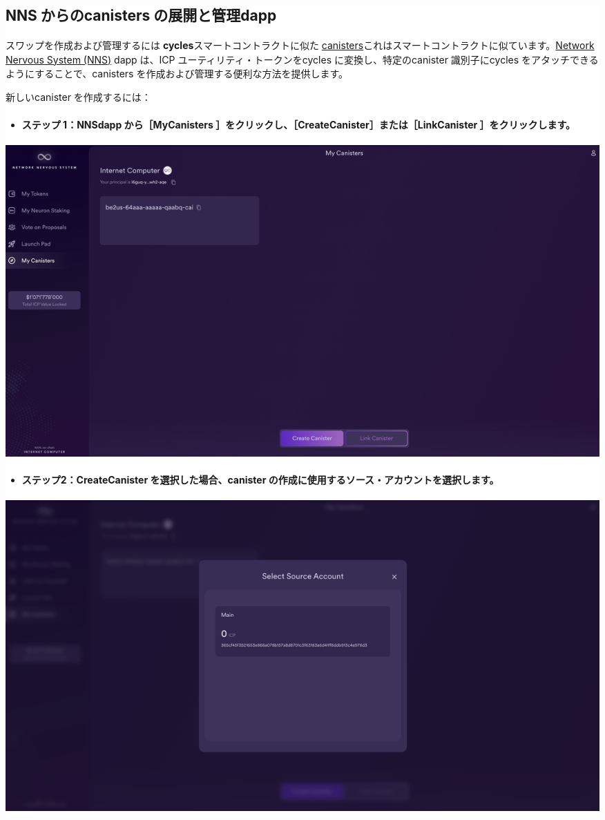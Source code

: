 ## NNS からのcanisters の展開と管理dapp

スワップを作成および管理するには **cycles**スマートコントラクトに似た [canisters](/references/glossary.md#canister)これはスマートコントラクトに似ています。[Network Nervous System (NNS)](https://nns.ic0.app) dapp は、ICP ユーティリティ・トークンをcycles に変換し、特定のcanister 識別子にcycles をアタッチできるようにすることで、canisters を作成および管理する便利な方法を提供します。

新しいcanister を作成するには：

- #### ステップ 1：NNSdapp から［**MyCanisters** ］をクリックし、［**CreateCanister**］または［**LinkCanister** ］をクリックします。

![My canisters](../_attachments/nns11.png)

- #### ステップ**2：CreateCanister** を選択した場合、canister の作成に使用するソース・アカウントを選択します。

![Create a new canister](../_attachments/nns12.png)
